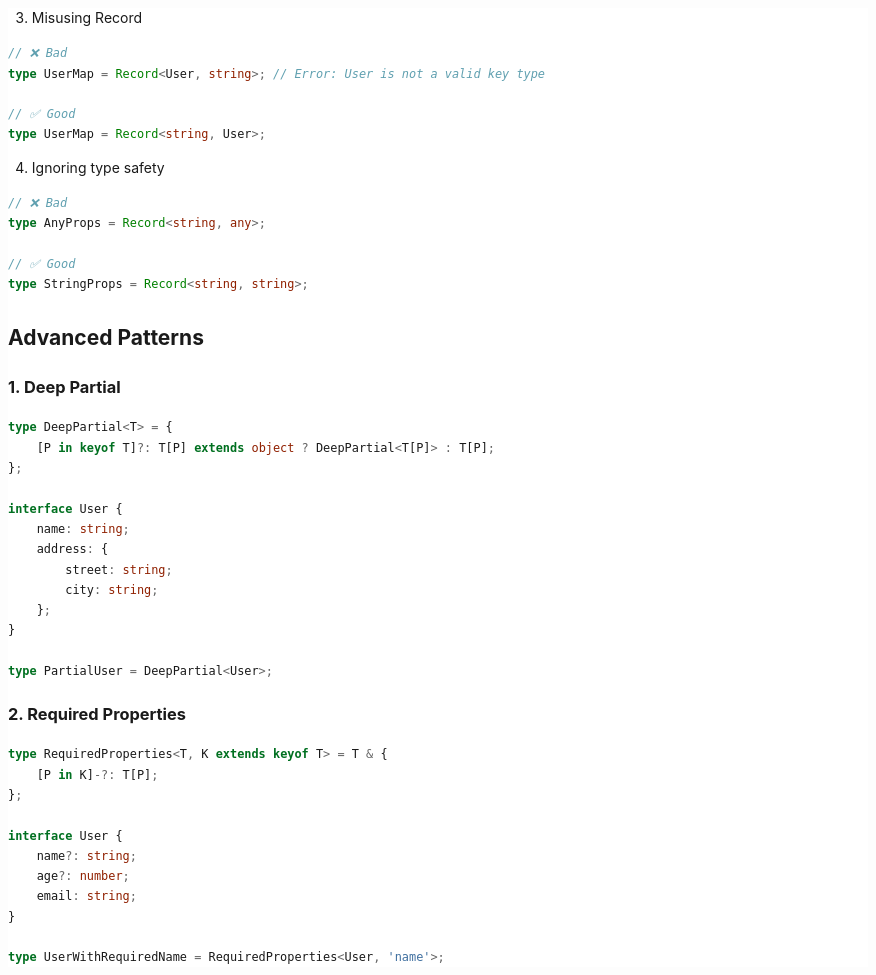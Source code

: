 3. Misusing Record
```typescript
// ❌ Bad
type UserMap = Record<User, string>; // Error: User is not a valid key type

// ✅ Good
type UserMap = Record<string, User>;
```

4. Ignoring type safety
```typescript
// ❌ Bad
type AnyProps = Record<string, any>;

// ✅ Good
type StringProps = Record<string, string>;
```

## Advanced Patterns

### 1. Deep Partial
```typescript
type DeepPartial<T> = {
    [P in keyof T]?: T[P] extends object ? DeepPartial<T[P]> : T[P];
};

interface User {
    name: string;
    address: {
        street: string;
        city: string;
    };
}

type PartialUser = DeepPartial<User>;
```

### 2. Required Properties
```typescript
type RequiredProperties<T, K extends keyof T> = T & {
    [P in K]-?: T[P];
};

interface User {
    name?: string;
    age?: number;
    email: string;
}

type UserWithRequiredName = RequiredProperties<User, 'name'>;
```

